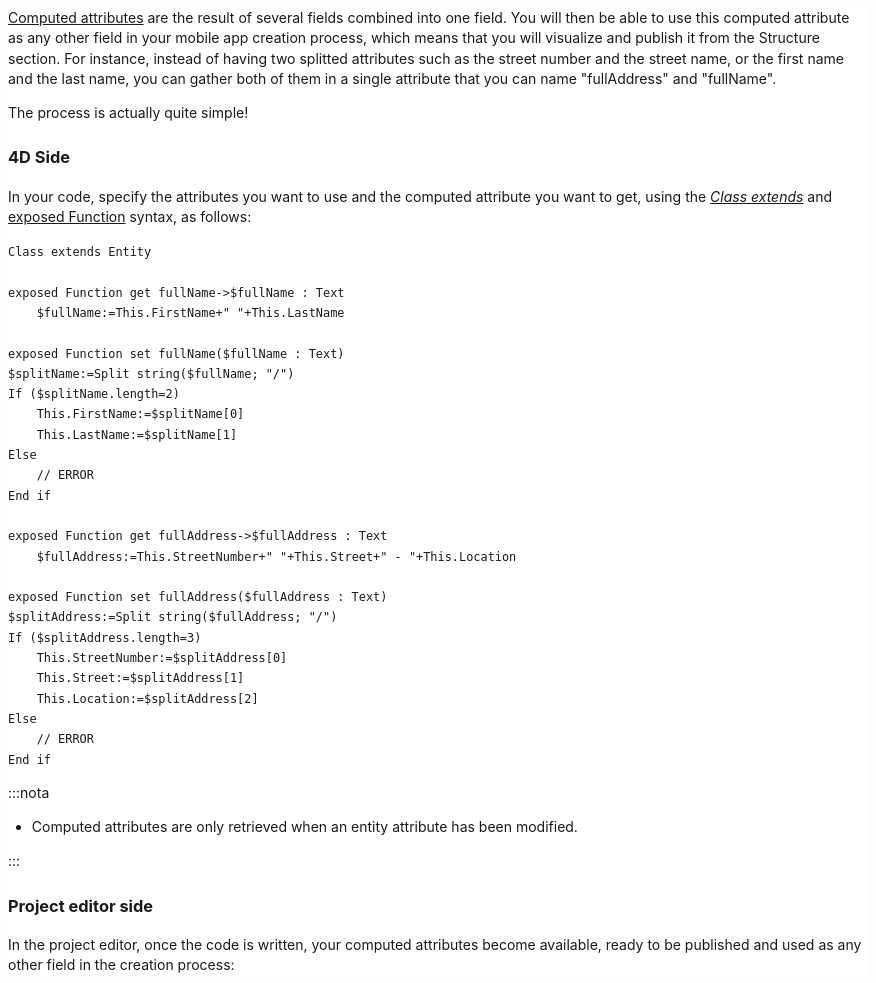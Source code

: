 [Computed attributes](https://developer.4d.com/docs/en/ORDA/ordaClasses.html#computed-attributes) are the result of several fields combined into one field. You will then be able to use this computed attribute as any other field in your mobile app creation process, which means that you will visualize and publish it from the Structure section. For instance, instead of having two splitted attributes such as the street number and the street name, or the first name and the last name, you can gather both of them in a single attribute that you can name "fullAddress" and "fullName".

The process is actually quite simple!

### 4D Side

In your code, specify the attributes you want to use and the computed attribute you want to get, using the [*Class extends*](https://developer.4d.com/docs/en/Concepts/classes.html#class-extends-classname) and [exposed Function](https://developer.4d.com/docs/en/ORDA/ordaClasses.html#exposed-vs-non-exposed-functions) syntax, as follows:

```4d 
Class extends Entity

exposed Function get fullName->$fullName : Text
    $fullName:=This.FirstName+" "+This.LastName

exposed Function set fullName($fullName : Text)
$splitName:=Split string($fullName; "/")
If ($splitName.length=2)
    This.FirstName:=$splitName[0]
    This.LastName:=$splitName[1]
Else 
    // ERROR    
End if

exposed Function get fullAddress->$fullAddress : Text
    $fullAddress:=This.StreetNumber+" "+This.Street+" - "+This.Location

exposed Function set fullAddress($fullAddress : Text)
$splitAddress:=Split string($fullAddress; "/")
If ($splitAddress.length=3)
    This.StreetNumber:=$splitAddress[0]
    This.Street:=$splitAddress[1]
    This.Location:=$splitAddress[2]
Else 
    // ERROR    
End if
 ```

:::nota

- Computed attributes are only retrieved when an entity attribute has been modified.

:::

### Project editor side

In the project editor, once the code is written, your computed attributes become available, ready to be published and used as any other field in the creation process:
